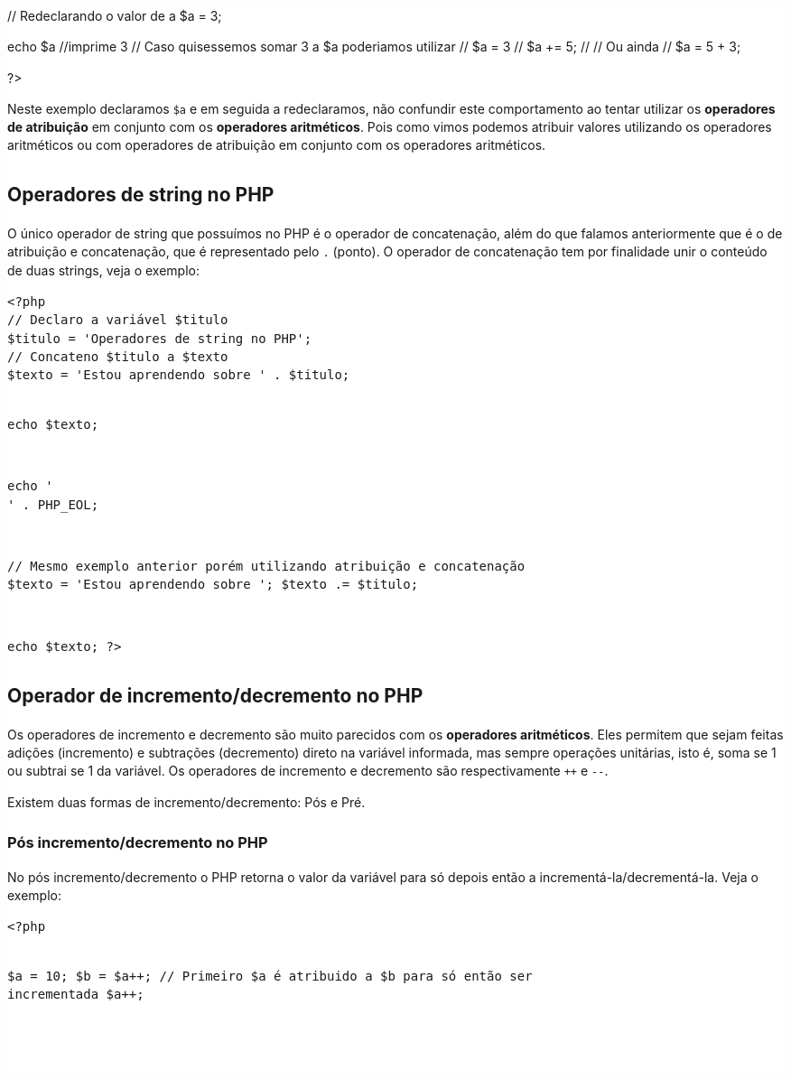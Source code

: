// Redeclarando o valor de a
$a = 3;

echo $a //imprime 3
// Caso quisessemos somar 3 a $a poderiamos utilizar
// $a = 3
// $a += 5;
//
// Ou ainda
// $a = 5 + 3;

?&gt;
</pre>
<p>Neste exemplo declaramos <code>$a</code> e em seguida a redeclaramos, não  confundir este comportamento ao tentar utilizar os <strong>operadores de atribuição</strong> em conjunto com os <strong>operadores aritméticos</strong>. Pois como vimos podemos atribuir valores  utilizando os operadores aritméticos ou com operadores de atribuição em  conjunto com os operadores aritméticos.</p>
<h2>Operadores de string no PHP</h2>
<p>O único operador de string que possuímos no PHP é o operador  de concatenação, além do que falamos anteriormente que é o de atribuição e concatenação, que é representado pelo <code>.</code> (ponto). O operador de concatenação tem  por finalidade unir o conteúdo de duas strings, veja o exemplo:</p>
<pre class="brush: php;">
&lt;?php
// Declaro a variável $titulo
$titulo = 'Operadores de string no PHP';
// Concateno $titulo a $texto
$texto = 'Estou aprendendo sobre ' . $titulo;

echo $texto;

echo '<br />' . PHP_EOL;

// Mesmo exemplo anterior porém utilizando atribuição e concatenação
$texto = 'Estou aprendendo sobre ';
$texto .= $titulo;

echo $texto;
?&gt;
</pre>
<h2>Operador de incremento/decremento no PHP</h2>
<p>Os operadores de incremento e decremento são muito parecidos  com os <strong>operadores aritméticos</strong>. Eles  permitem que sejam feitas adições (incremento) e subtrações (decremento) direto  na variável informada, mas sempre operações unitárias, isto é, soma se 1 ou subtrai  se 1 da variável. Os operadores de incremento e decremento são respectivamente  <code>++</code> e <code>--</code>.</p>
<p>Existem duas formas de incremento/decremento: Pós e Pré.</p>
<h3>Pós incremento/decremento no PHP</h3>
<p>No pós incremento/decremento o PHP retorna o valor da  variável para só depois então a incrementá-la/decrementá-la. Veja o exemplo:</p>
<pre class="brush: php;">
&lt;?php

$a = 10;
$b = $a++; // Primeiro $a é atribuido a $b para só então ser incrementada
$a++;

